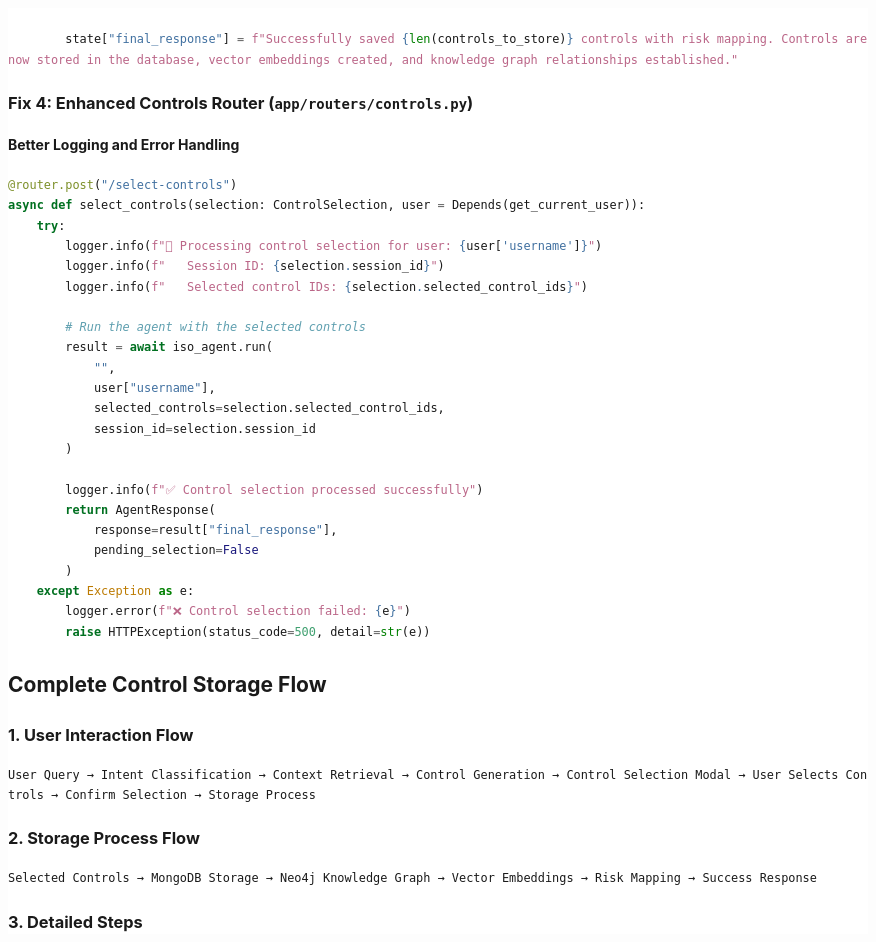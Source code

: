 ```python
        
        state["final_response"] = f"Successfully saved {len(controls_to_store)} controls with risk mapping. Controls are now stored in the database, vector embeddings created, and knowledge graph relationships established."
```

### **Fix 4: Enhanced Controls Router** (`app/routers/controls.py`)

#### **Better Logging and Error Handling**
```python
@router.post("/select-controls")
async def select_controls(selection: ControlSelection, user = Depends(get_current_user)):
    try:
        logger.info(f"🎯 Processing control selection for user: {user['username']}")
        logger.info(f"   Session ID: {selection.session_id}")
        logger.info(f"   Selected control IDs: {selection.selected_control_ids}")
        
        # Run the agent with the selected controls
        result = await iso_agent.run(
            "", 
            user["username"], 
            selected_controls=selection.selected_control_ids,
            session_id=selection.session_id
        )
        
        logger.info(f"✅ Control selection processed successfully")
        return AgentResponse(
            response=result["final_response"],
            pending_selection=False
        )
    except Exception as e:
        logger.error(f"❌ Control selection failed: {e}")
        raise HTTPException(status_code=500, detail=str(e))
```

## Complete Control Storage Flow

### **1. User Interaction Flow**
```
User Query → Intent Classification → Context Retrieval → Control Generation → Control Selection Modal → User Selects Controls → Confirm Selection → Storage Process
```

### **2. Storage Process Flow**
```
Selected Controls → MongoDB Storage → Neo4j Knowledge Graph → Vector Embeddings → Risk Mapping → Success Response
```

### **3. Detailed Steps**
